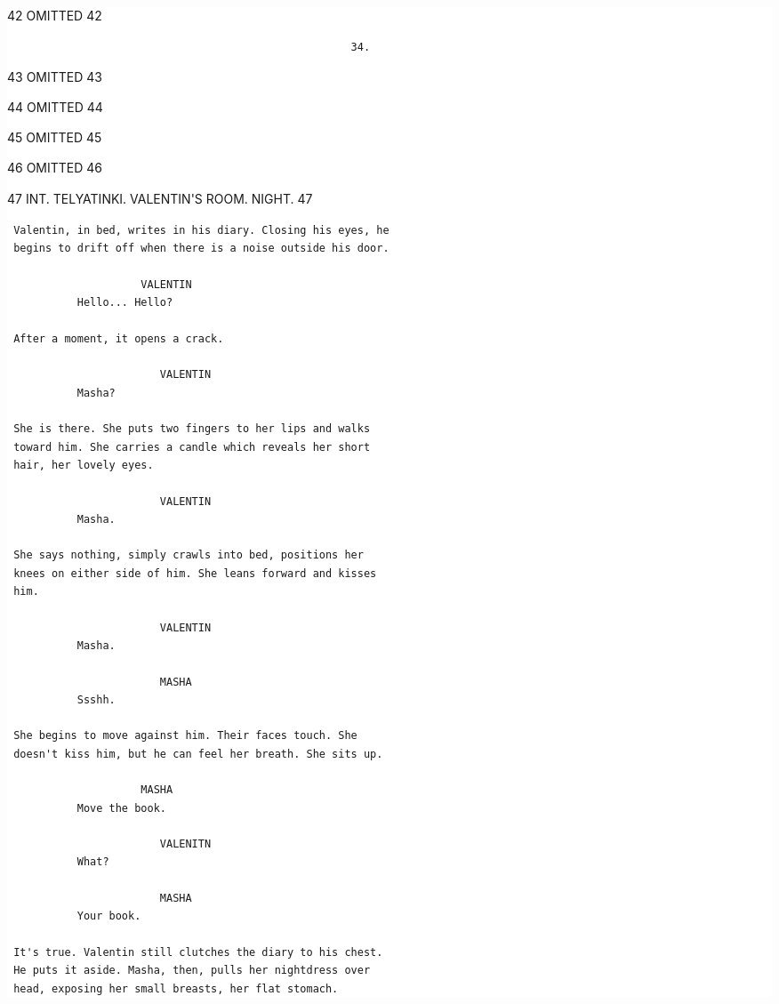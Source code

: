 
42   OMITTED                                                    42

                                                          34.


43   OMITTED                                                      43


44   OMITTED                                                      44


45   OMITTED                                                      45


46   OMITTED                                                      46


47   INT. TELYATINKI. VALENTIN'S ROOM. NIGHT.                     47

     Valentin, in bed, writes in his diary. Closing his eyes, he
     begins to drift off when there is a noise outside his door.

                         VALENTIN
               Hello... Hello?

     After a moment, it opens a crack.

                            VALENTIN
               Masha?

     She is there. She puts two fingers to her lips and walks
     toward him. She carries a candle which reveals her short
     hair, her lovely eyes.

                            VALENTIN
               Masha.

     She says nothing, simply crawls into bed, positions her
     knees on either side of him. She leans forward and kisses
     him.

                            VALENTIN
               Masha.

                            MASHA
               Ssshh.

     She begins to move against him. Their faces touch. She
     doesn't kiss him, but he can feel her breath. She sits up.

                         MASHA
               Move the book.

                            VALENITN
               What?

                            MASHA
               Your book.

     It's true. Valentin still clutches the diary to his chest.
     He puts it aside. Masha, then, pulls her nightdress over
     head, exposing her small breasts, her flat stomach.
